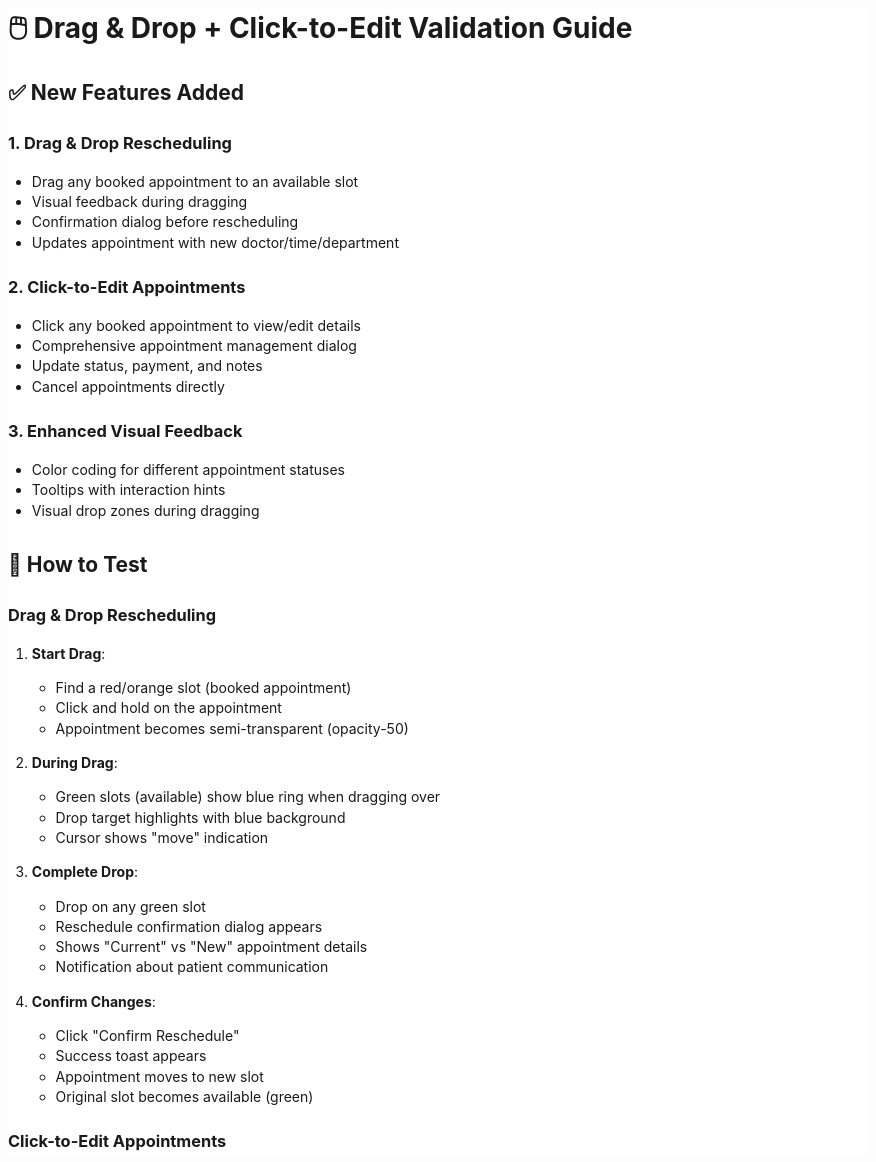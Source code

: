# 🖱️ Drag & Drop + Click-to-Edit Validation Guide

## ✅ New Features Added

### 1. **Drag & Drop Rescheduling**
- Drag any booked appointment to an available slot
- Visual feedback during dragging
- Confirmation dialog before rescheduling
- Updates appointment with new doctor/time/department

### 2. **Click-to-Edit Appointments**
- Click any booked appointment to view/edit details
- Comprehensive appointment management dialog
- Update status, payment, and notes
- Cancel appointments directly

### 3. **Enhanced Visual Feedback**
- Color coding for different appointment statuses
- Tooltips with interaction hints
- Visual drop zones during dragging

## 🎯 How to Test

### **Drag & Drop Rescheduling**

1. **Start Drag**:
   - Find a red/orange slot (booked appointment)
   - Click and hold on the appointment
   - Appointment becomes semi-transparent (opacity-50)

2. **During Drag**:
   - Green slots (available) show blue ring when dragging over
   - Drop target highlights with blue background
   - Cursor shows "move" indication

3. **Complete Drop**:
   - Drop on any green slot
   - Reschedule confirmation dialog appears
   - Shows "Current" vs "New" appointment details
   - Notification about patient communication

4. **Confirm Changes**:
   - Click "Confirm Reschedule"
   - Success toast appears
   - Appointment moves to new slot
   - Original slot becomes available (green)

### **Click-to-Edit Appointments**
